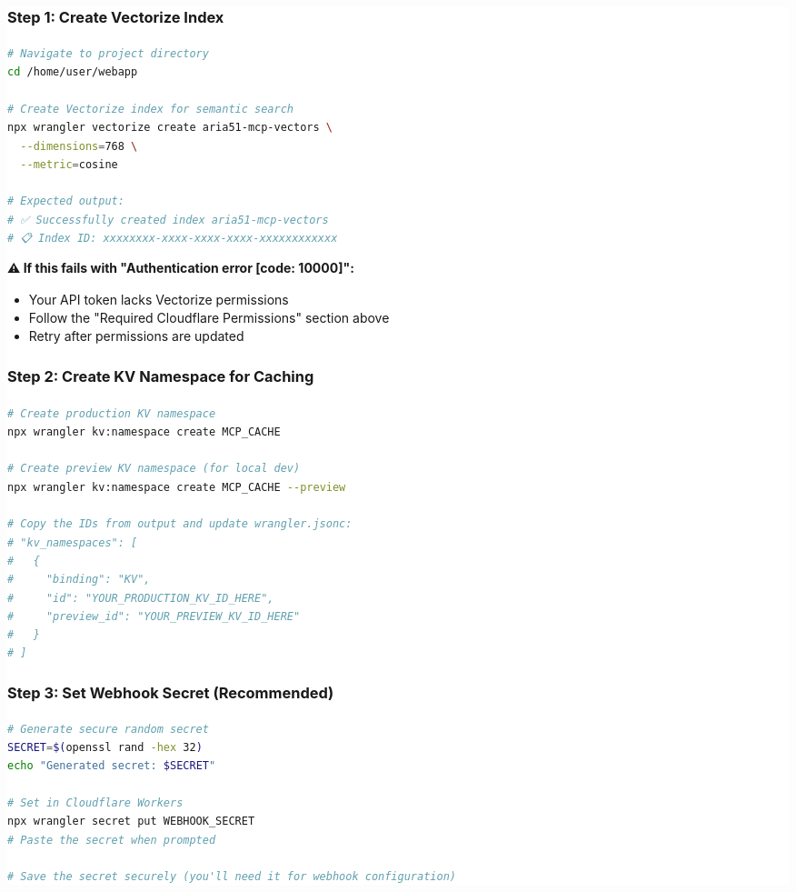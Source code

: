 ### **Step 1: Create Vectorize Index**

```bash
# Navigate to project directory
cd /home/user/webapp

# Create Vectorize index for semantic search
npx wrangler vectorize create aria51-mcp-vectors \
  --dimensions=768 \
  --metric=cosine

# Expected output:
# ✅ Successfully created index aria51-mcp-vectors
# 📋 Index ID: xxxxxxxx-xxxx-xxxx-xxxx-xxxxxxxxxxxx
```

**⚠️ If this fails with "Authentication error [code: 10000]":**
- Your API token lacks Vectorize permissions
- Follow the "Required Cloudflare Permissions" section above
- Retry after permissions are updated

### **Step 2: Create KV Namespace for Caching**

```bash
# Create production KV namespace
npx wrangler kv:namespace create MCP_CACHE

# Create preview KV namespace (for local dev)
npx wrangler kv:namespace create MCP_CACHE --preview

# Copy the IDs from output and update wrangler.jsonc:
# "kv_namespaces": [
#   {
#     "binding": "KV",
#     "id": "YOUR_PRODUCTION_KV_ID_HERE",
#     "preview_id": "YOUR_PREVIEW_KV_ID_HERE"
#   }
# ]
```

### **Step 3: Set Webhook Secret (Recommended)**

```bash
# Generate secure random secret
SECRET=$(openssl rand -hex 32)
echo "Generated secret: $SECRET"

# Set in Cloudflare Workers
npx wrangler secret put WEBHOOK_SECRET
# Paste the secret when prompted

# Save the secret securely (you'll need it for webhook configuration)
```
